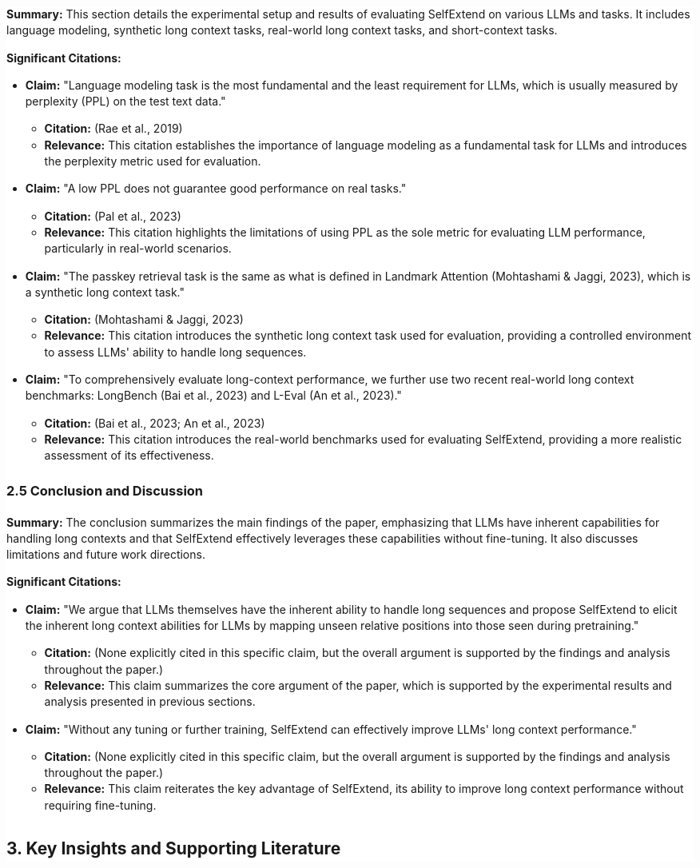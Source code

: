 **Summary:** This section details the experimental setup and results of evaluating SelfExtend on various LLMs and tasks. It includes language modeling, synthetic long context tasks, real-world long context tasks, and short-context tasks.

**Significant Citations:**

- **Claim:** "Language modeling task is the most fundamental and the least requirement for LLMs, which is usually measured by perplexity (PPL) on the test text data."
  - **Citation:** (Rae et al., 2019)
  - **Relevance:** This citation establishes the importance of language modeling as a fundamental task for LLMs and introduces the perplexity metric used for evaluation.

- **Claim:** "A low PPL does not guarantee good performance on real tasks."
  - **Citation:** (Pal et al., 2023)
  - **Relevance:** This citation highlights the limitations of using PPL as the sole metric for evaluating LLM performance, particularly in real-world scenarios.

- **Claim:** "The passkey retrieval task is the same as what is defined in Landmark Attention (Mohtashami & Jaggi, 2023), which is a synthetic long context task."
  - **Citation:** (Mohtashami & Jaggi, 2023)
  - **Relevance:** This citation introduces the synthetic long context task used for evaluation, providing a controlled environment to assess LLMs' ability to handle long sequences.

- **Claim:** "To comprehensively evaluate long-context performance, we further use two recent real-world long context benchmarks: LongBench (Bai et al., 2023) and L-Eval (An et al., 2023)."
  - **Citation:** (Bai et al., 2023; An et al., 2023)
  - **Relevance:** This citation introduces the real-world benchmarks used for evaluating SelfExtend, providing a more realistic assessment of its effectiveness.


### 2.5 Conclusion and Discussion

**Summary:** The conclusion summarizes the main findings of the paper, emphasizing that LLMs have inherent capabilities for handling long contexts and that SelfExtend effectively leverages these capabilities without fine-tuning. It also discusses limitations and future work directions.

**Significant Citations:**

- **Claim:** "We argue that LLMs themselves have the inherent ability to handle long sequences and propose SelfExtend to elicit the inherent long context abilities for LLMs by mapping unseen relative positions into those seen during pretraining."
  - **Citation:** (None explicitly cited in this specific claim, but the overall argument is supported by the findings and analysis throughout the paper.)
  - **Relevance:** This claim summarizes the core argument of the paper, which is supported by the experimental results and analysis presented in previous sections.

- **Claim:** "Without any tuning or further training, SelfExtend can effectively improve LLMs' long context performance."
  - **Citation:** (None explicitly cited in this specific claim, but the overall argument is supported by the findings and analysis throughout the paper.)
  - **Relevance:** This claim reiterates the key advantage of SelfExtend, its ability to improve long context performance without requiring fine-tuning.


## 3. Key Insights and Supporting Literature
